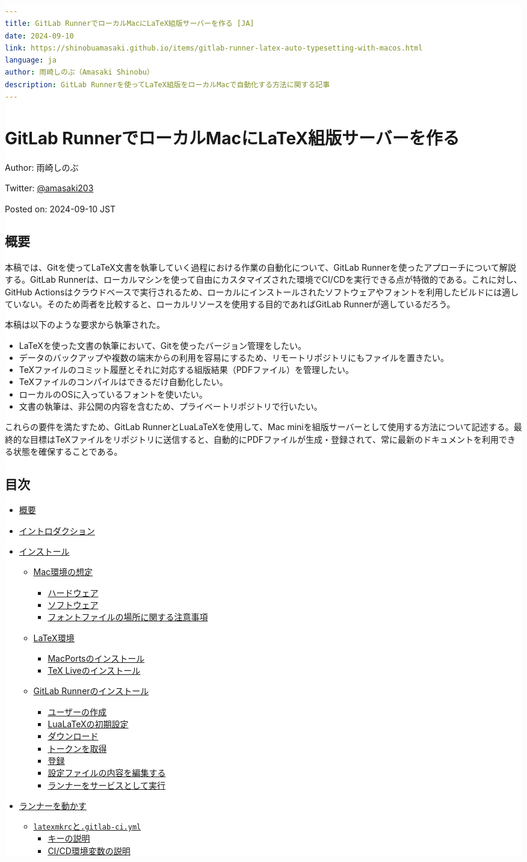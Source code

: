 ```yaml
---
title: GitLab RunnerでローカルMacにLaTeX組版サーバーを作る [JA]
date: 2024-09-10
link: https://shinobuamasaki.github.io/items/gitlab-runner-latex-auto-typesetting-with-macos.html
language: ja
author: 雨崎しのぶ（Amasaki Shinobu）
description: GitLab Runnerを使ってLaTeX組版をローカルMacで自動化する方法に関する記事
---
```


# GitLab RunnerでローカルMacにLaTeX組版サーバーを作る

Author: 雨崎しのぶ

Twitter: [@amasaki203](https://x.com/amasaki203)

Posted on: 2024-09-10 JST

## 概要

本稿では、Gitを使ってLaTeX文書を執筆していく過程における作業の自動化について、GitLab Runnerを使ったアプローチについて解説する。GitLab Runnerは、ローカルマシンを使って自由にカスタマイズされた環境でCI/CDを実行できる点が特徴的である。これに対し、GitHub Actionsはクラウドベースで実行されるため、ローカルにインストールされたソフトウェアやフォントを利用したビルドには適していない。そのため両者を比較すると、ローカルリソースを使用する目的であればGitLab Runnerが適しているだろう。

本稿は以下のような要求から執筆された。

- LaTeXを使った文書の執筆において、Gitを使ったバージョン管理をしたい。
- データのバックアップや複数の端末からの利用を容易にするため、リモートリポジトリにもファイルを置きたい。
- TeXファイルのコミット履歴とそれに対応する組版結果（PDFファイル）を管理したい。
- TeXファイルのコンパイルはできるだけ自動化したい。
- ローカルのOSに入っているフォントを使いたい。
- 文書の執筆は、非公開の内容を含むため、プライベートリポジトリで行いたい。

これらの要件を満たすため、GitLab RunnerとLuaLaTeXを使用して、Mac miniを組版サーバーとして使用する方法について記述する。最終的な目標はTeXファイルをリポジトリに送信すると、自動的にPDFファイルが生成・登録されて、常に最新のドキュメントを利用できる状態を確保することである。

## 目次

- [概要](#概要)
- [イントロダクション](#イントロダクション)
- [インストール](#インストール)
  - [Mac環境の想定](#mac環境の想定)
    - [ハードウェア](#ハードウェア)
    - [ソフトウェア](#ソフトウェア)
    - [フォントファイルの場所に関する注意事項](#フォントファイルの場所に関する注意事項)

  - [LaTeX環境](#latex環境)
    - [MacPortsのインストール](#macportsのインストール)
    - [TeX Liveのインストール](#tex-liveのインストール)

  - [GitLab Runnerのインストール](#gitlab-runnerのインストール)
    - [ユーザーの作成](#ユーザーの作成)
    - [LuaLaTeXの初期設定](#lualatexの初期設定)
    - [ダウンロード](#ダウンロード)
    - [トークンを取得](#トークンを取得)
    - [登録](#登録)
    - [設定ファイルの内容を編集する](#設定ファイルの内容を編集する)
    - [ランナーをサービスとして実行](#ランナーをサービスとして実行)
- [ランナーを動かす](#ランナーを動かす)
  - [`latexmkrc`と`.gitlab-ci.yml`](#latexmkrcと.gitlab-ci.yml)
    - [キーの説明](#キーの説明)
    - [CI/CD環境変数の説明](#cicd環境変数の説明)


   [mini.local]: mini.local